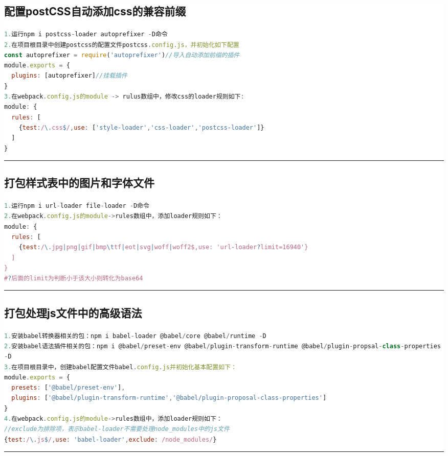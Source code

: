 
## 配置postCSS自动添加css的兼容前缀

```js
1.运行npm i postcss-loader autoprefixer -D命令
2.在项目根目录中创建postcss的配置文件postcss.config.js，并初始化如下配置
const autoprefixer = require('autoprefixer')//导入自动添加前缀的插件
module.exports = {
  plugins: [autoprefixer]//挂载插件
}
3.在webpack.config.js的module -> rulus数组中，修改css的loader规则如下:
module: {
  rules: [
    {test:/\.css$/,use: ['style-loader','css-loader','postcss-loader']}
  ]
}
```

---

## 打包样式表中的图片和字体文件

```js
1.运行npm i url-loader file-loader -D命令
2.在webpack.config.js的module->rules数组中，添加loader规则如下：
module: {
  rules: [
    {test:/\.jpg|png|gif|bmp\ttf|eot|svg|woff|woff2$,use: 'url-loader?limit=16940'}
  ]
}
#?后面的limit为判断小于该大小则转化为base64
```

---

## 打包处理js文件中的高级语法

```js
1.安装babel转换器相关的包：npm i babel-loader @babel/core @babel/runtime -D
2.安装babel语法插件相关的包：npm i @babel/preset-env @babel/plugin-transform-runtime @babel/plugin-propsal-class-properties -D
3.在项目根目录中，创建babel配置文件babel.config.js并初始化基本配置如下：
module.exports = {
  presets: ['@babel/preset-env'],
  plugins: ['@babel/plugin-transform-runtime','@babel/plugin-proposal-class-properties']
}
4.在webpack.config.js的module->rules数组中，添加loader规则如下：
//exclude为排除项，表示babel-loader不需要处理node_modules中的js文件
{test:/\.js$/,use: 'babel-loader',exclude: /node_modules/}
```

---
